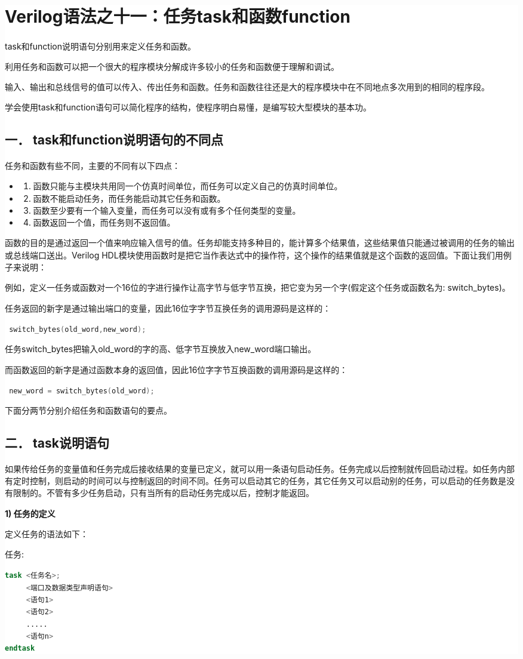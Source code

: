 # Verilog语法之十一：任务task和函数function
task和function说明语句分别用来定义任务和函数。

利用任务和函数可以把一个很大的程序模块分解成许多较小的任务和函数便于理解和调试。

输入、输出和总线信号的值可以传入、传出任务和函数。任务和函数往往还是大的程序模块中在不同地点多次用到的相同的程序段。

学会使用task和function语句可以简化程序的结构，使程序明白易懂，是编写较大型模块的基本功。

## **一．** **task和function说明语句的不同点**

任务和函数有些不同，主要的不同有以下四点：

*   1) 函数只能与主模块共用同一个仿真时间单位，而任务可以定义自己的仿真时间单位。
*   2) 函数不能启动任务，而任务能启动其它任务和函数。
*   3) 函数至少要有一个输入变量，而任务可以没有或有多个任何类型的变量。
*   4) 函数返回一个值，而任务则不返回值。

函数的目的是通过返回一个值来响应输入信号的值。任务却能支持多种目的，能计算多个结果值，这些结果值只能通过被调用的任务的输出或总线端口送出。Verilog HDL模块使用函数时是把它当作表达式中的操作符，这个操作的结果值就是这个函数的返回值。下面让我们用例子来说明：

例如，定义一任务或函数对一个16位的字进行操作让高字节与低字节互换，把它变为另一个字(假定这个任务或函数名为: switch\_bytes)。

任务返回的新字是通过输出端口的变量，因此16位字字节互换任务的调用源码是这样的：

```verilog
 switch_bytes(old_word,new_word);
```

任务switch\_bytes把输入old\_word的字的高、低字节互换放入new\_word端口输出。

而函数返回的新字是通过函数本身的返回值，因此16位字字节互换函数的调用源码是这样的：

```verilog
 new_word = switch_bytes(old_word);
```

下面分两节分别介绍任务和函数语句的要点。

## **二． task说明语句**

如果传给任务的变量值和任务完成后接收结果的变量已定义，就可以用一条语句启动任务。任务完成以后控制就传回启动过程。如任务内部有定时控制，则启动的时间可以与控制返回的时间不同。任务可以启动其它的任务，其它任务又可以启动别的任务，可以启动的任务数是没有限制的。不管有多少任务启动，只有当所有的启动任务完成以后，控制才能返回。

**1) 任务的定义**

定义任务的语法如下：

任务:

```verilog
task <任务名>;
     <端口及数据类型声明语句>
     <语句1>
     <语句2>
     .....
     <语句n>
endtask
```
